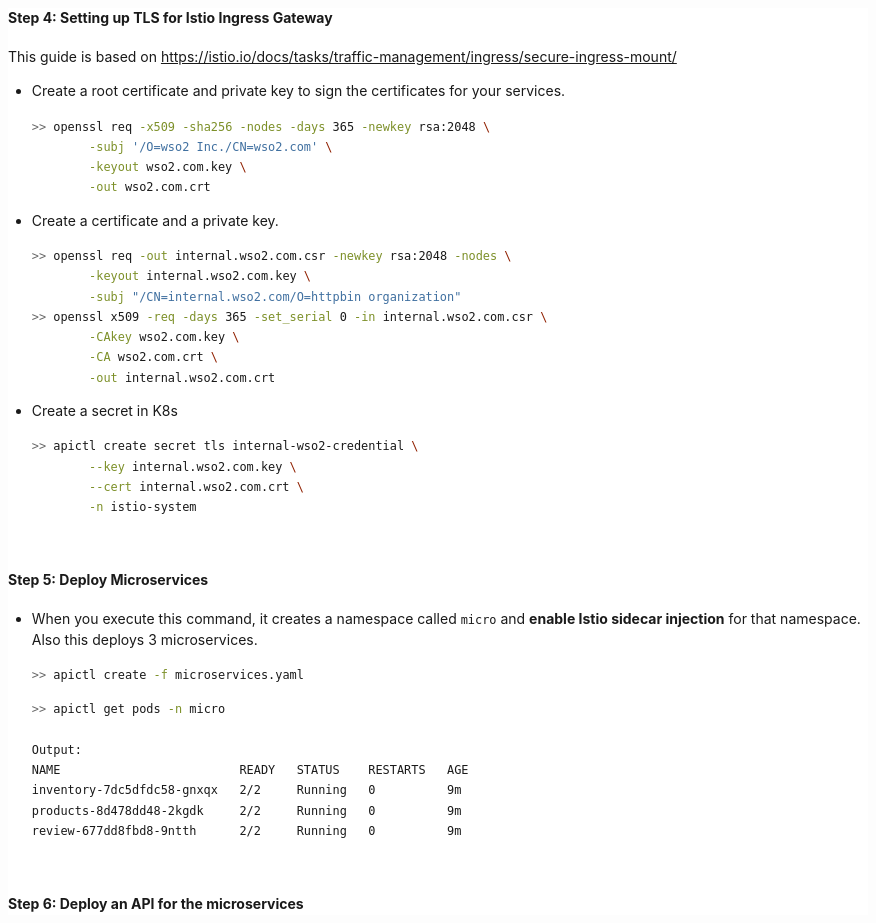 #### Step 4: Setting up TLS for Istio Ingress Gateway

This guide is based on https://istio.io/docs/tasks/traffic-management/ingress/secure-ingress-mount/

- Create a root certificate and private key to sign the certificates for your services.
    ```sh
    >> openssl req -x509 -sha256 -nodes -days 365 -newkey rsa:2048 \
            -subj '/O=wso2 Inc./CN=wso2.com' \
            -keyout wso2.com.key \
            -out wso2.com.crt
    ```

- Create a certificate and a private key.
    ```sh
    >> openssl req -out internal.wso2.com.csr -newkey rsa:2048 -nodes \
            -keyout internal.wso2.com.key \
            -subj "/CN=internal.wso2.com/O=httpbin organization"
    >> openssl x509 -req -days 365 -set_serial 0 -in internal.wso2.com.csr \
            -CAkey wso2.com.key \
            -CA wso2.com.crt \
            -out internal.wso2.com.crt
    ```

- Create a secret in K8s
    ```sh
    >> apictl create secret tls internal-wso2-credential \
            --key internal.wso2.com.key \
            --cert internal.wso2.com.crt \
            -n istio-system
    ```
<br />

#### Step 5: Deploy Microservices

- When you execute this command, it creates a namespace called `micro` and **enable Istio sidecar injection** for that
namespace. Also this deploys 3 microservices.

    ```sh
    >> apictl create -f microservices.yaml
    ```
    ```sh
    >> apictl get pods -n micro
  
    Output:
    NAME                         READY   STATUS    RESTARTS   AGE
    inventory-7dc5dfdc58-gnxqx   2/2     Running   0          9m
    products-8d478dd48-2kgdk     2/2     Running   0          9m
    review-677dd8fbd8-9ntth      2/2     Running   0          9m
    ```
<br />

#### Step 6: Deploy an API for the microservices
